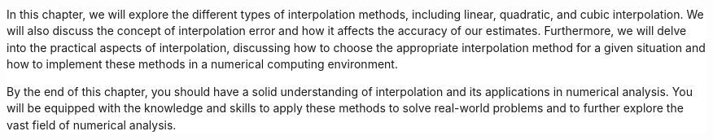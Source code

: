 In this chapter, we will explore the different types of interpolation methods, including linear, quadratic, and cubic interpolation. We will also discuss the concept of interpolation error and how it affects the accuracy of our estimates. Furthermore, we will delve into the practical aspects of interpolation, discussing how to choose the appropriate interpolation method for a given situation and how to implement these methods in a numerical computing environment.

By the end of this chapter, you should have a solid understanding of interpolation and its applications in numerical analysis. You will be equipped with the knowledge and skills to apply these methods to solve real-world problems and to further explore the vast field of numerical analysis.



